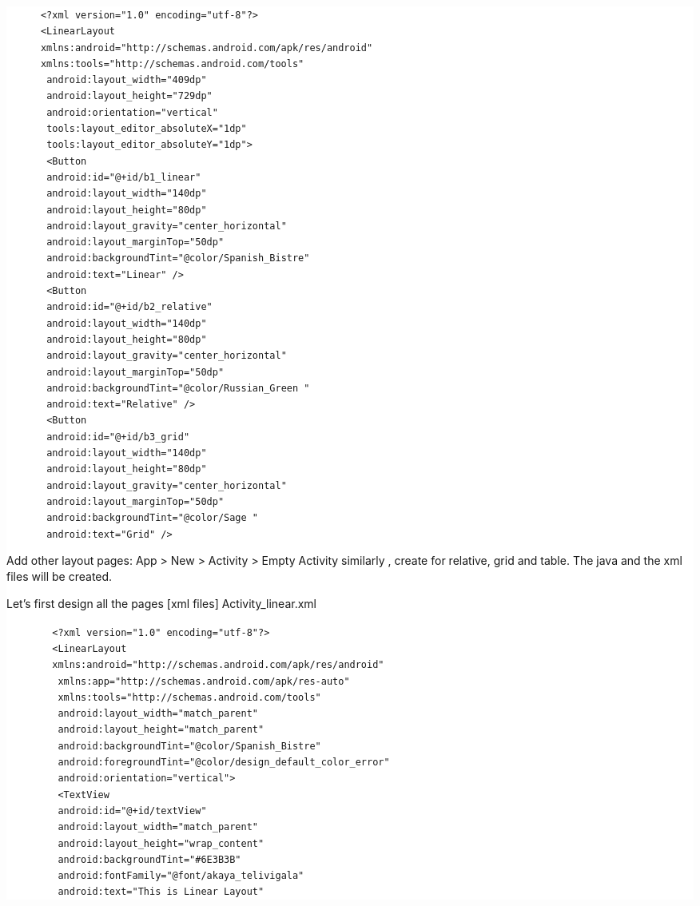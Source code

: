 
          <?xml version="1.0" encoding="utf-8"?>
          <LinearLayout 
          xmlns:android="http://schemas.android.com/apk/res/android"
          xmlns:tools="http://schemas.android.com/tools"
           android:layout_width="409dp"
           android:layout_height="729dp"
           android:orientation="vertical"
           tools:layout_editor_absoluteX="1dp"
           tools:layout_editor_absoluteY="1dp">
           <Button
           android:id="@+id/b1_linear"
           android:layout_width="140dp"
           android:layout_height="80dp"
           android:layout_gravity="center_horizontal"
           android:layout_marginTop="50dp"
           android:backgroundTint="@color/Spanish_Bistre"
           android:text="Linear" />
           <Button
           android:id="@+id/b2_relative"
           android:layout_width="140dp"
           android:layout_height="80dp"
           android:layout_gravity="center_horizontal"
           android:layout_marginTop="50dp"
           android:backgroundTint="@color/Russian_Green "
           android:text="Relative" />
           <Button
           android:id="@+id/b3_grid"
           android:layout_width="140dp"
           android:layout_height="80dp"
           android:layout_gravity="center_horizontal"
           android:layout_marginTop="50dp"
           android:backgroundTint="@color/Sage "
           android:text="Grid" />



Add other layout pages:
App > New > Activity > Empty Activity
similarly , create for relative, grid and table. The java and the xml files will be created.


Let’s first design all the pages [xml files]
Activity_linear.xml

            <?xml version="1.0" encoding="utf-8"?>
            <LinearLayout 
            xmlns:android="http://schemas.android.com/apk/res/android"
             xmlns:app="http://schemas.android.com/apk/res-auto"
             xmlns:tools="http://schemas.android.com/tools"
             android:layout_width="match_parent"
             android:layout_height="match_parent"
             android:backgroundTint="@color/Spanish_Bistre"
             android:foregroundTint="@color/design_default_color_error"
             android:orientation="vertical">
             <TextView
             android:id="@+id/textView"
             android:layout_width="match_parent"
             android:layout_height="wrap_content"
             android:backgroundTint="#6E3B3B"
             android:fontFamily="@font/akaya_telivigala"
             android:text="This is Linear Layout"
